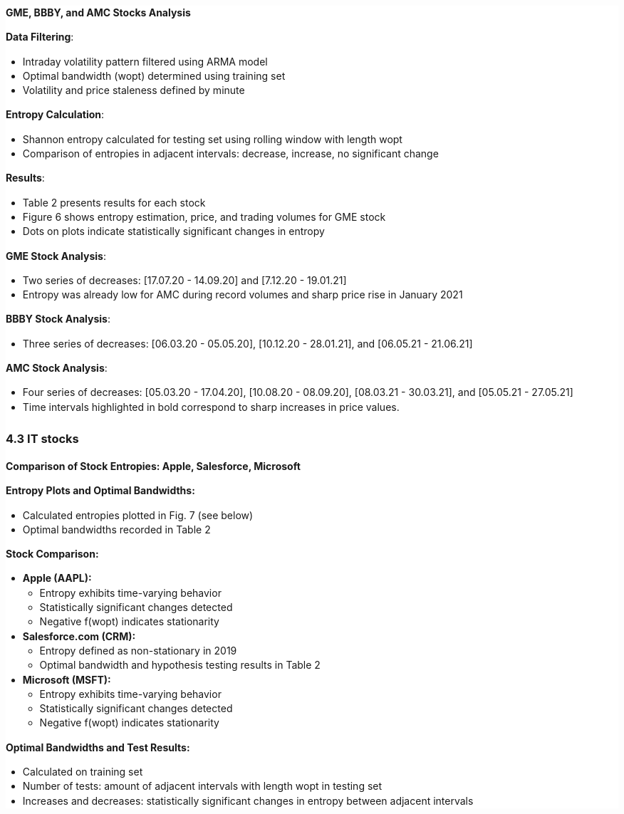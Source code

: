 **GME, BBBY, and AMC Stocks Analysis**

**Data Filtering**:
- Intraday volatility pattern filtered using ARMA model
- Optimal bandwidth (wopt) determined using training set
- Volatility and price staleness defined by minute

**Entropy Calculation**:
- Shannon entropy calculated for testing set using rolling window with length wopt
- Comparison of entropies in adjacent intervals: decrease, increase, no significant change

**Results**:
- Table 2 presents results for each stock
- Figure 6 shows entropy estimation, price, and trading volumes for GME stock
- Dots on plots indicate statistically significant changes in entropy

**GME Stock Analysis**:
- Two series of decreases: [17.07.20 - 14.09.20] and [7.12.20 - 19.01.21]
- Entropy was already low for AMC during record volumes and sharp price rise in January 2021

**BBBY Stock Analysis**:
- Three series of decreases: [06.03.20 - 05.05.20], [10.12.20 - 28.01.21], and [06.05.21 - 21.06.21]

**AMC Stock Analysis**:
- Four series of decreases: [05.03.20 - 17.04.20], [10.08.20 - 08.09.20], [08.03.21 - 30.03.21], and [05.05.21 - 27.05.21]
- Time intervals highlighted in bold correspond to sharp increases in price values.


### 4.3 IT stocks

**Comparison of Stock Entropies: Apple, Salesforce, Microsoft**

**Entropy Plots and Optimal Bandwidths:**
- Calculated entropies plotted in Fig. 7 (see below)
- Optimal bandwidths recorded in Table 2

**Stock Comparison:**
- **Apple (AAPL):**
  * Entropy exhibits time-varying behavior
  * Statistically significant changes detected
  * Negative f(wopt) indicates stationarity
- **Salesforce.com (CRM):**
  * Entropy defined as non-stationary in 2019
  * Optimal bandwidth and hypothesis testing results in Table 2
- **Microsoft (MSFT):**
  * Entropy exhibits time-varying behavior
  * Statistically significant changes detected
  * Negative f(wopt) indicates stationarity

**Optimal Bandwidths and Test Results:**
- Calculated on training set
- Number of tests: amount of adjacent intervals with length wopt in testing set
- Increases and decreases: statistically significant changes in entropy between adjacent intervals
